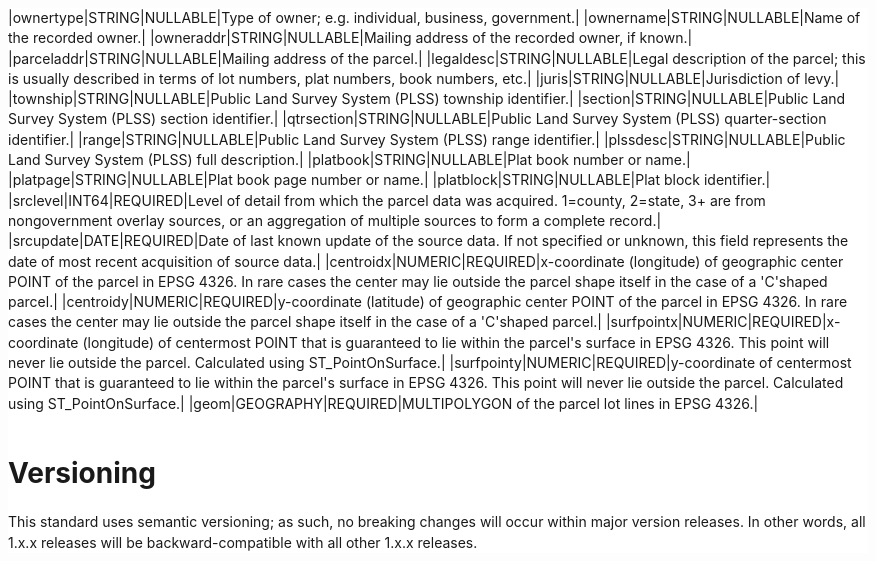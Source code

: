 |ownertype|STRING|NULLABLE|Type of owner; e.g. individual, business, government.|
|ownername|STRING|NULLABLE|Name of the recorded owner.|
|owneraddr|STRING|NULLABLE|Mailing address of the recorded owner, if known.|
|parceladdr|STRING|NULLABLE|Mailing address of the parcel.|
|legaldesc|STRING|NULLABLE|Legal description of the parcel; this is usually described in terms of lot numbers, plat numbers, book numbers, etc.|
|juris|STRING|NULLABLE|Jurisdiction of levy.|
|township|STRING|NULLABLE|Public Land Survey System (PLSS) township identifier.|
|section|STRING|NULLABLE|Public Land Survey System (PLSS) section identifier.|
|qtrsection|STRING|NULLABLE|Public Land Survey System (PLSS) quarter-section identifier.|
|range|STRING|NULLABLE|Public Land Survey System (PLSS) range identifier.|
|plssdesc|STRING|NULLABLE|Public Land Survey System (PLSS) full description.|
|platbook|STRING|NULLABLE|Plat book number or name.|
|platpage|STRING|NULLABLE|Plat book page number or name.|
|platblock|STRING|NULLABLE|Plat block identifier.|
|srclevel|INT64|REQUIRED|Level of detail from which the parcel data was acquired. 1=county, 2=state, 3+ are from nongovernment overlay sources, or an aggregation of multiple sources to form a complete record.|
|srcupdate|DATE|REQUIRED|Date of last known update of the source data. If not specified or unknown, this field represents the date of most recent acquisition of source data.|
|centroidx|NUMERIC|REQUIRED|x-coordinate (longitude) of geographic center POINT of the parcel in EPSG 4326. In rare cases the center may lie outside the parcel shape itself in the case of a 'C'shaped parcel.|
|centroidy|NUMERIC|REQUIRED|y-coordinate (latitude) of geographic center POINT of the parcel in EPSG 4326. In rare cases the center may lie outside the parcel shape itself in the case of a 'C'shaped parcel.|
|surfpointx|NUMERIC|REQUIRED|x-coordinate (longitude) of centermost POINT that is guaranteed to lie within the parcel's surface in EPSG 4326. This point will never lie outside the parcel. Calculated using ST_PointOnSurface.|
|surfpointy|NUMERIC|REQUIRED|y-coordinate of centermost POINT that is guaranteed to lie within the parcel's surface in EPSG 4326. This point will never lie outside the parcel. Calculated using ST_PointOnSurface.|
|geom|GEOGRAPHY|REQUIRED|MULTIPOLYGON of the parcel lot lines in EPSG 4326.|

# Versioning


This standard uses semantic versioning; as such, no breaking changes will occur within major version releases. In other words, all 1.x.x releases will be backward-compatible with all other 1.x.x releases.